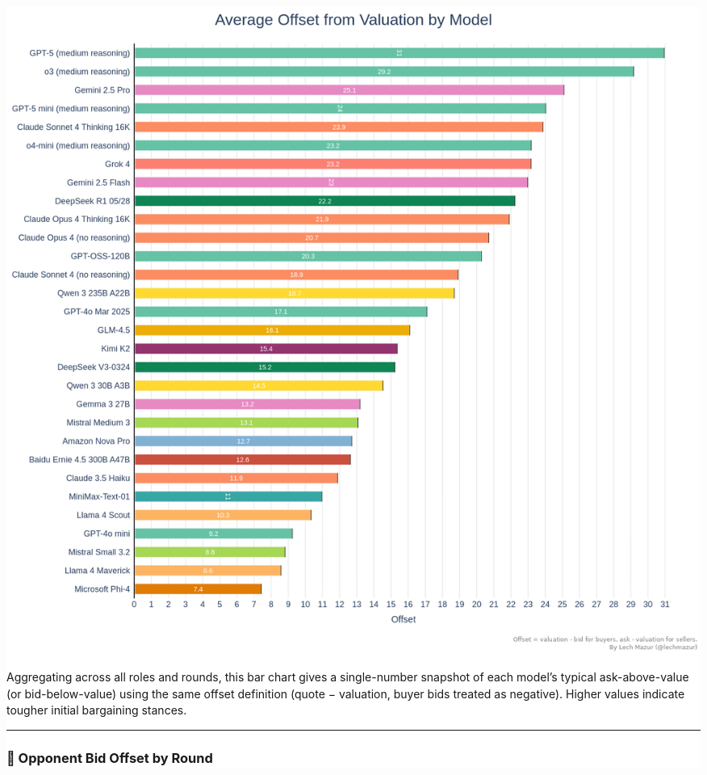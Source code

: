 ![Average Offset](images/llm_avg_offset.png)

Aggregating across all roles and rounds, this bar chart gives a single-number snapshot of each model’s typical ask-above-value (or bid-below-value) using the same offset definition (quote − valuation, buyer bids treated as negative). Higher values indicate tougher initial bargaining stances.

---

### 🎯 Opponent Bid Offset by Round
